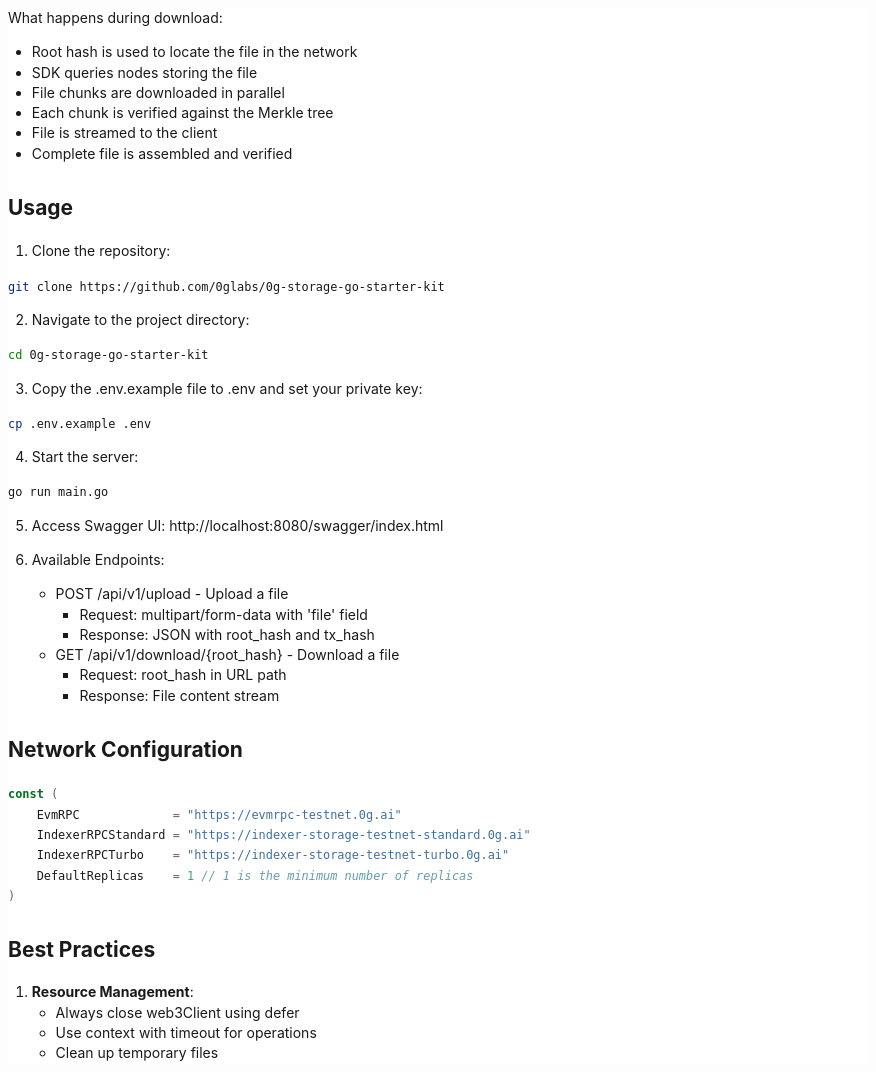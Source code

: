 What happens during download:
- Root hash is used to locate the file in the network
- SDK queries nodes storing the file
- File chunks are downloaded in parallel
- Each chunk is verified against the Merkle tree
- File is streamed to the client
- Complete file is assembled and verified


## Usage

1. Clone the repository:
```bash
git clone https://github.com/0glabs/0g-storage-go-starter-kit
```

2. Navigate to the project directory:
```bash
cd 0g-storage-go-starter-kit
```

3. Copy the .env.example file to .env and set your private key:
```bash
cp .env.example .env
```

4. Start the server:
```bash
go run main.go
```

5. Access Swagger UI: http://localhost:8080/swagger/index.html

6. Available Endpoints:
   - POST /api/v1/upload - Upload a file
     - Request: multipart/form-data with 'file' field
     - Response: JSON with root_hash and tx_hash
   - GET /api/v1/download/{root_hash} - Download a file
     - Request: root_hash in URL path
     - Response: File content stream

## Network Configuration
```go
const (
    EvmRPC             = "https://evmrpc-testnet.0g.ai"
    IndexerRPCStandard = "https://indexer-storage-testnet-standard.0g.ai"
    IndexerRPCTurbo    = "https://indexer-storage-testnet-turbo.0g.ai"
    DefaultReplicas    = 1 // 1 is the minimum number of replicas
)
```

## Best Practices
1. **Resource Management**:
   - Always close web3Client using defer
   - Use context with timeout for operations
   - Clean up temporary files
